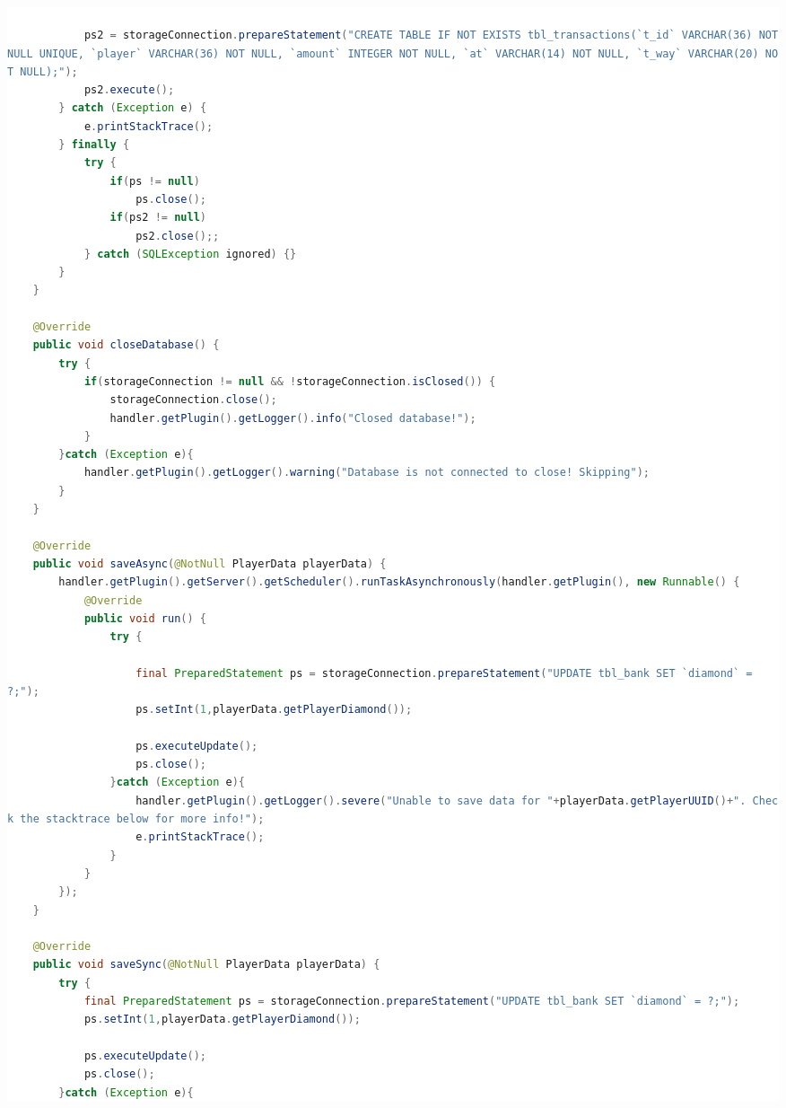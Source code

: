 ```JAVA

            ps2 = storageConnection.prepareStatement("CREATE TABLE IF NOT EXISTS tbl_transactions(`t_id` VARCHAR(36) NOT NULL UNIQUE, `player` VARCHAR(36) NOT NULL, `amount` INTEGER NOT NULL, `at` VARCHAR(14) NOT NULL, `t_way` VARCHAR(20) NOT NULL);");
            ps2.execute();
        } catch (Exception e) {
            e.printStackTrace();
        } finally {
            try {
                if(ps != null)
                    ps.close();
                if(ps2 != null)
                    ps2.close();;
            } catch (SQLException ignored) {}
        }
    }

    @Override
    public void closeDatabase() {
        try {
            if(storageConnection != null && !storageConnection.isClosed()) {
                storageConnection.close();
                handler.getPlugin().getLogger().info("Closed database!");
            }
        }catch (Exception e){
            handler.getPlugin().getLogger().warning("Database is not connected to close! Skipping");
        }
    }

    @Override
    public void saveAsync(@NotNull PlayerData playerData) {
        handler.getPlugin().getServer().getScheduler().runTaskAsynchronously(handler.getPlugin(), new Runnable() {
            @Override
            public void run() {
                try {

                    final PreparedStatement ps = storageConnection.prepareStatement("UPDATE tbl_bank SET `diamond` = ?;");
                    ps.setInt(1,playerData.getPlayerDiamond());

                    ps.executeUpdate();
                    ps.close();
                }catch (Exception e){
                    handler.getPlugin().getLogger().severe("Unable to save data for "+playerData.getPlayerUUID()+". Check the stacktrace below for more info!");
                    e.printStackTrace();
                }
            }
        });
    }

    @Override
    public void saveSync(@NotNull PlayerData playerData) {
        try {
            final PreparedStatement ps = storageConnection.prepareStatement("UPDATE tbl_bank SET `diamond` = ?;");
            ps.setInt(1,playerData.getPlayerDiamond());

            ps.executeUpdate();
            ps.close();
        }catch (Exception e){
```